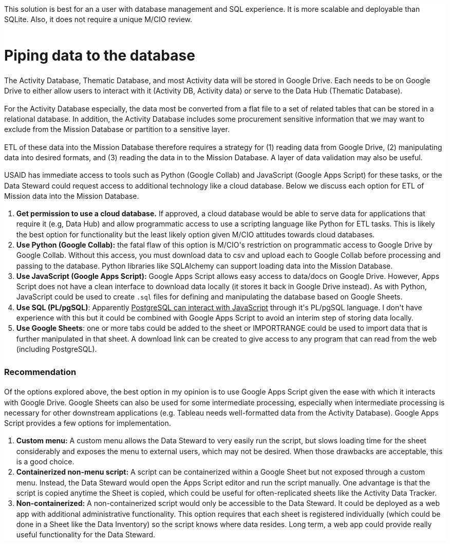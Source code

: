 This solution is best for an a user with database management and SQL experience. It is more scalable and deployable than SQLite. Also, it does not require a unique M/CIO review. 

# Piping data to the database

The Activity Database, Thematic Database, and most Activity data will be stored in Google Drive. Each needs to be on Google Drive to either allow users to interact with it (Activity DB, Activity data) or serve to the Data Hub (Thematic Database). 

For the Activity Database especially, the data most be converted from a flat file to a set of related tables that can be stored in a relational database. In addition, the Activity Database includes some procurement sensitive information that we may want to exclude from the Mission Database or partition to a sensitive layer.

ETL of these data into the Mission Database therefore requires a strategy for (1) reading data from Google Drive, (2) manipulating data into desired formats, and (3) reading the data in to the Mission Database. A layer of data validation may also be useful. 

USAID has immediate access to tools such as Python (Google Collab) and JavaScript (Google Apps Script) for these tasks, or the Data Steward could request access to additional technology like a cloud database. Below we discuss each option for ETL of Mission data into the Mission Database.

1. **Get permission to use a cloud database.** If approved, a cloud database would  be able to serve data for applications that require it (e.g, Data Hub) and allow programmatic access to use a scripting language like Python for ETL tasks. This is likely the best option for functionality but the least likely option given M/CIO attitudes towards cloud databases.
2. **Use Python (Google Collab):** the fatal flaw of this option is M/CIO's restriction on programmatic access to Google Drive by Google Collab. Without this access, you must download data to csv and upload each to Google Collab before processing and passing to the database. Python libraries like SQLAlchemy can support loading data into the Mission Database.
3. **Use JavaScript (Google Apps Script):** Google Apps Script allows easy access to data/docs on Google Drive. However, Apps Script does not have a clean interface to download data locally (it stores it back in Google Drive instead). As with Python, JavaScript could be used to create `.sql` files for defining and manipulating the database based on Google Sheets.
4. **Use SQL (PL/pgSQL)**: Apparently [PostgreSQL can interact with JavaScript](https://chiubaca.com/using-javascript-to-write-postgresql-functions-1ac/) through it's PL/pgSQL language. I don't have experience with this but it could be combined with Google Apps Script to avoid an interim step of storing data locally.
5. **Use Google Sheets**: one or more tabs could be added to the sheet or IMPORTRANGE could be used to import data that is further manipulated in that sheet. A download link can be created to give access to any program that can read from the web (including PostgreSQL).

### Recommendation

Of the options explored above, the best option in my opinion is to use Google Apps Script given the ease with which it interacts with Google Drive. Google Sheets can also be used for some intermediate processing, especially when intermediate processing is necessary for other downstream applications (e.g. Tableau needs well-formatted data from the Activity Database). Google Apps Script provides a few options for implementation.

1. **Custom menu:** A custom menu allows the Data Steward to very easily run the script, but slows loading time for the sheet considerably and exposes the menu to external users, which may not be desired. When those drawbacks are acceptable, this is a good choice.
2. **Containerized non-menu script:** A script can be containerized within a Google Sheet but not exposed through a custom menu. Instead, the Data Steward would open the Apps Script editor and run the script manually. One advantage is that the script is copied anytime the Sheet is copied, which could be useful for often-replicated sheets like the Activity Data Tracker.
3. **Non-containerized:** A non-containerized script would only be accessible to the Data Steward. It could be deployed as a web app with additional administrative functionality. This option requires that each sheet is registered individually (which could be done in a Sheet like the Data Inventory) so the script knows where data resides. Long term, a web app could provide really useful functionality for the Data Steward.